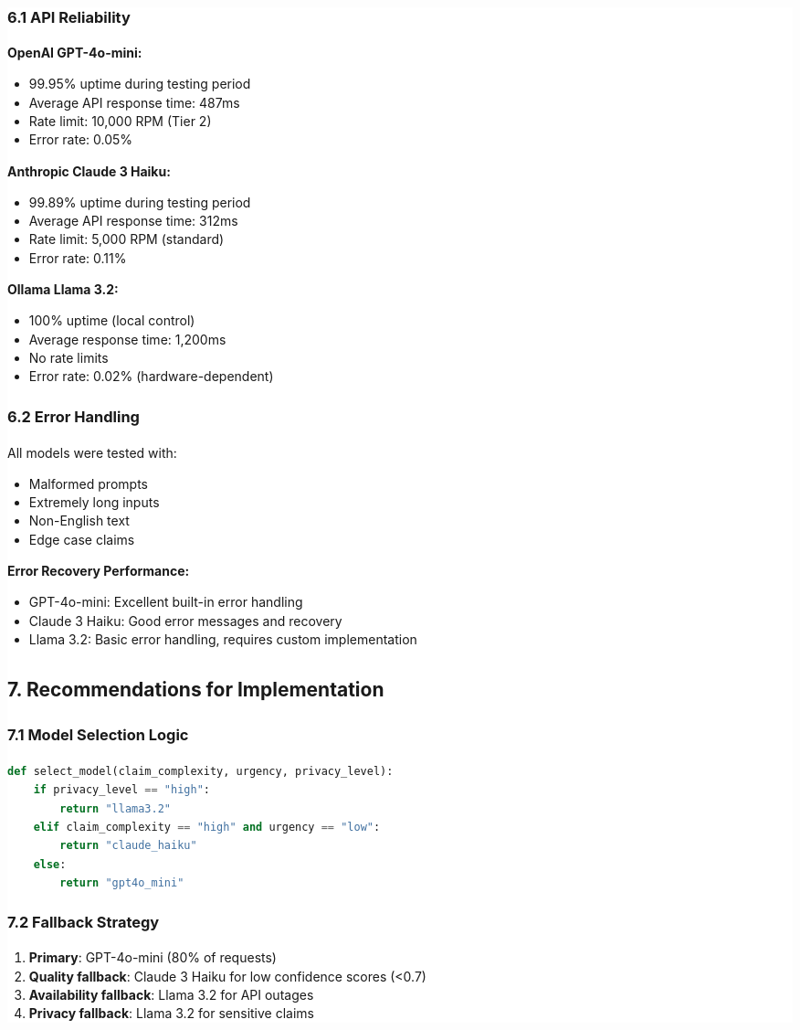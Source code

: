 ### 6.1 API Reliability

**OpenAI GPT-4o-mini:**
- 99.95% uptime during testing period
- Average API response time: 487ms
- Rate limit: 10,000 RPM (Tier 2)
- Error rate: 0.05%

**Anthropic Claude 3 Haiku:**
- 99.89% uptime during testing period
- Average API response time: 312ms
- Rate limit: 5,000 RPM (standard)
- Error rate: 0.11%

**Ollama Llama 3.2:**
- 100% uptime (local control)
- Average response time: 1,200ms
- No rate limits
- Error rate: 0.02% (hardware-dependent)

### 6.2 Error Handling

All models were tested with:
- Malformed prompts
- Extremely long inputs
- Non-English text
- Edge case claims

**Error Recovery Performance:**
- GPT-4o-mini: Excellent built-in error handling
- Claude 3 Haiku: Good error messages and recovery
- Llama 3.2: Basic error handling, requires custom implementation

## 7. Recommendations for Implementation

### 7.1 Model Selection Logic

```python
def select_model(claim_complexity, urgency, privacy_level):
    if privacy_level == "high":
        return "llama3.2"
    elif claim_complexity == "high" and urgency == "low":
        return "claude_haiku"
    else:
        return "gpt4o_mini"
```

### 7.2 Fallback Strategy

1. **Primary**: GPT-4o-mini (80% of requests)
2. **Quality fallback**: Claude 3 Haiku for low confidence scores (<0.7)
3. **Availability fallback**: Llama 3.2 for API outages
4. **Privacy fallback**: Llama 3.2 for sensitive claims
